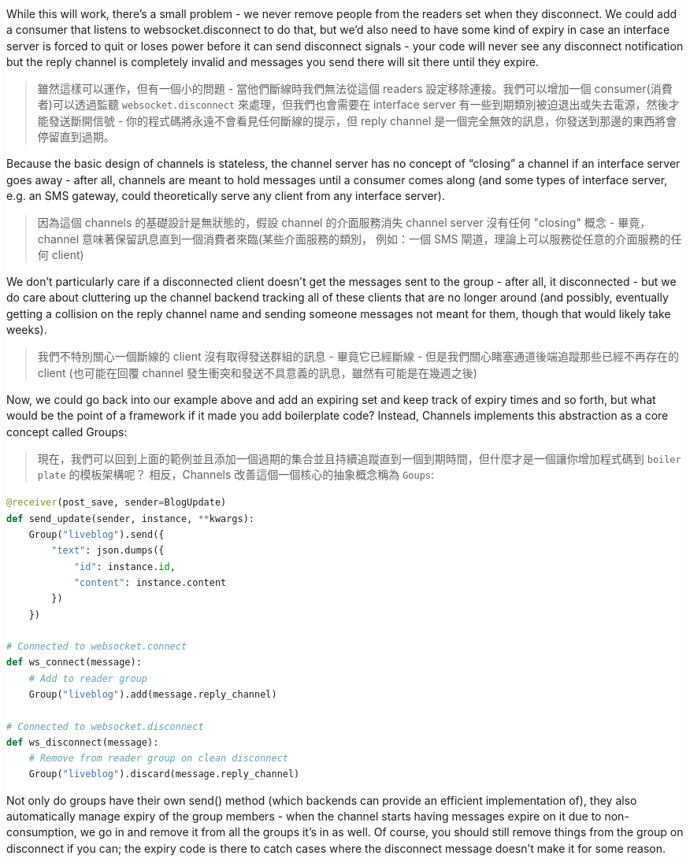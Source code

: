 While this will work, there’s a small problem - we never remove people from the readers set when they disconnect. We could add a consumer that listens to websocket.disconnect to do that, but we’d also need to have some kind of expiry in case an interface server is forced to quit or loses power before it can send disconnect signals - your code will never see any disconnect notification but the reply channel is completely invalid and messages you send there will sit there until they expire.

>雖然這樣可以運作，但有一個小的問題 - 當他們斷線時我們無法從這個 readers 設定移除連接。我們可以增加一個 consumer(消費者)可以透過監聽 `websocket.disconnect` 來處理，但我們也會需要在 interface server 有一些到期類別被迫退出或失去電源，然後才能發送斷開信號 - 你的程式碼將永遠不會看見任何斷線的提示，但 reply channel 是一個完全無效的訊息，你發送到那邊的東西將會停留直到過期。

Because the basic design of channels is stateless, the channel server has no concept of “closing” a channel if an interface server goes away - after all, channels are meant to hold messages until a consumer comes along (and some types of interface server, e.g. an SMS gateway, could theoretically serve any client from any interface server).

>因為這個 channels 的基礎設計是無狀態的，假設 channel 的介面服務消失 channel server 沒有任何 "closing" 概念 - 畢竟，channel 意味著保留訊息直到一個消費者來臨(某些介面服務的類別， 例如：一個 SMS 閘道，理論上可以服務從任意的介面服務的任何 client)

We don’t particularly care if a disconnected client doesn’t get the messages sent to the group - after all, it disconnected - but we do care about cluttering up the channel backend tracking all of these clients that are no longer around (and possibly, eventually getting a collision on the reply channel name and sending someone messages not meant for them, though that would likely take weeks).

>我們不特別關心一個斷線的 client 沒有取得發送群組的訊息 - 畢竟它已經斷線 - 但是我們關心睹塞通道後端追蹤那些已經不再存在的 client (也可能在回覆 channel 發生衝突和發送不具意義的訊息，雖然有可能是在幾週之後)

Now, we could go back into our example above and add an expiring set and keep track of expiry times and so forth, but what would be the point of a framework if it made you add boilerplate code? Instead, Channels implements this abstraction as a core concept called Groups:

>現在，我們可以回到上面的範例並且添加一個過期的集合並且持續追蹤直到一個到期時間，但什麼才是一個讓你增加程式碼到 `boilerplate` 的模板架構呢？ 相反，Channels 改善這個一個核心的抽象概念稱為 `Goups`:

```python
@receiver(post_save, sender=BlogUpdate)
def send_update(sender, instance, **kwargs):
    Group("liveblog").send({
        "text": json.dumps({
            "id": instance.id,
            "content": instance.content
        })
    })

# Connected to websocket.connect
def ws_connect(message):
    # Add to reader group
    Group("liveblog").add(message.reply_channel)

# Connected to websocket.disconnect
def ws_disconnect(message):
    # Remove from reader group on clean disconnect
    Group("liveblog").discard(message.reply_channel)
```

Not only do groups have their own send() method (which backends can provide an efficient implementation of), they also automatically manage expiry of the group members - when the channel starts having messages expire on it due to non-consumption, we go in and remove it from all the groups it’s in as well. Of course, you should still remove things from the group on disconnect if you can; the expiry code is there to catch cases where the disconnect message doesn’t make it for some reason.
